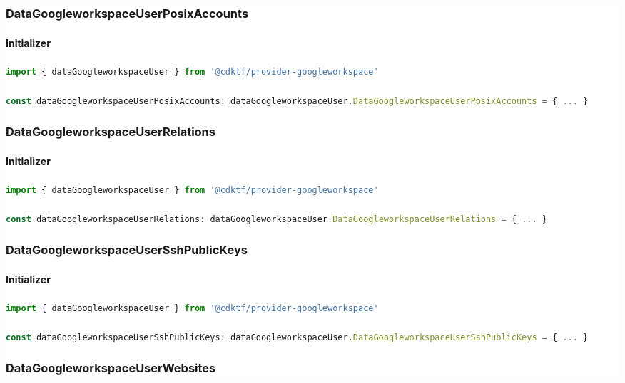 
### DataGoogleworkspaceUserPosixAccounts <a name="DataGoogleworkspaceUserPosixAccounts" id="@cdktf/provider-googleworkspace.dataGoogleworkspaceUser.DataGoogleworkspaceUserPosixAccounts"></a>

#### Initializer <a name="Initializer" id="@cdktf/provider-googleworkspace.dataGoogleworkspaceUser.DataGoogleworkspaceUserPosixAccounts.Initializer"></a>

```typescript
import { dataGoogleworkspaceUser } from '@cdktf/provider-googleworkspace'

const dataGoogleworkspaceUserPosixAccounts: dataGoogleworkspaceUser.DataGoogleworkspaceUserPosixAccounts = { ... }
```


### DataGoogleworkspaceUserRelations <a name="DataGoogleworkspaceUserRelations" id="@cdktf/provider-googleworkspace.dataGoogleworkspaceUser.DataGoogleworkspaceUserRelations"></a>

#### Initializer <a name="Initializer" id="@cdktf/provider-googleworkspace.dataGoogleworkspaceUser.DataGoogleworkspaceUserRelations.Initializer"></a>

```typescript
import { dataGoogleworkspaceUser } from '@cdktf/provider-googleworkspace'

const dataGoogleworkspaceUserRelations: dataGoogleworkspaceUser.DataGoogleworkspaceUserRelations = { ... }
```


### DataGoogleworkspaceUserSshPublicKeys <a name="DataGoogleworkspaceUserSshPublicKeys" id="@cdktf/provider-googleworkspace.dataGoogleworkspaceUser.DataGoogleworkspaceUserSshPublicKeys"></a>

#### Initializer <a name="Initializer" id="@cdktf/provider-googleworkspace.dataGoogleworkspaceUser.DataGoogleworkspaceUserSshPublicKeys.Initializer"></a>

```typescript
import { dataGoogleworkspaceUser } from '@cdktf/provider-googleworkspace'

const dataGoogleworkspaceUserSshPublicKeys: dataGoogleworkspaceUser.DataGoogleworkspaceUserSshPublicKeys = { ... }
```


### DataGoogleworkspaceUserWebsites <a name="DataGoogleworkspaceUserWebsites" id="@cdktf/provider-googleworkspace.dataGoogleworkspaceUser.DataGoogleworkspaceUserWebsites"></a>
